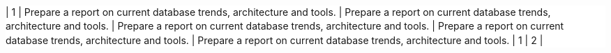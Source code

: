 |          1 | Prepare  a  report  on  current  database  trends,  architecture  and  tools.                                                                                                                                                                                                                                                                                                                                                                                                                                                                                                                                                                                                                                                                                                                                                            | Prepare  a  report  on  current  database  trends,  architecture  and  tools.                                                                                                                                                                                                                                                                                                                                                                                                                                                                                                                                                                                                                                                                                                                                                            | Prepare  a  report  on  current  database  trends,  architecture  and  tools.                                                                                                                                                                                                                                                                                                                                                                                                                                                                                                                                                                                                                                                                                                                                                            | Prepare  a  report  on  current  database  trends,  architecture  and  tools.                                                                                                                                                                                                                                                                                                                                                                                                                                                                                                                                                                                                                                                                                                                                                            | Prepare  a  report  on  current  database  trends,  architecture  and  tools.                                                                                                                                                                                                                                                                                                                                                                                                                                                                                                                                                                                                                                                                                                                                                            |            1 |                         2 |
